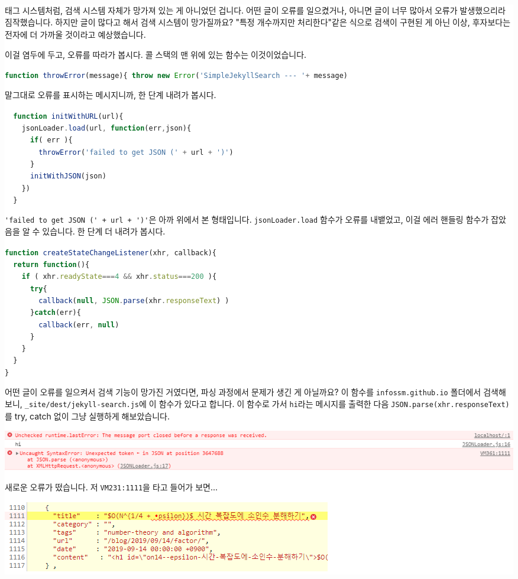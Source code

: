 태그 시스템처럼, 검색 시스템 자체가 망가져 있는 게 아니었던 겁니다. 어떤 글이 오류를 일으켰거나, 아니면 글이 너무 많아서 오류가 발생했으리라 짐작했습니다. 하지만 글이 많다고 해서 검색 시스템이 망가질까요? "특정 개수까지만 처리한다"같은 식으로 검색이 구현된 게 아닌 이상, 후자보다는 전자에 더 가까울 것이라고 예상했습니다.

이걸 염두에 두고, 오류를 따라가 봅시다. 콜 스택의 맨 위에 있는 함수는 이것이었습니다.

``` javascript
function throwError(message){ throw new Error('SimpleJekyllSearch --- '+ message)
```

말그대로 오류를 표시하는 메시지니까, 한 단계 내려가 봅시다.

``` javascript
  function initWithURL(url){
    jsonLoader.load(url, function(err,json){
      if( err ){
        throwError('failed to get JSON (' + url + ')')
      }
      initWithJSON(json)
    })
  }
```

`'failed to get JSON (' + url + ')'`은 아까 위에서 본 형태입니다. `jsonLoader.load` 함수가 오류를 내뱉었고, 이걸 에러 핸들링 함수가 잡았음을 알 수 있습니다. 한 단계 더 내려가 봅시다.

``` javascript
function createStateChangeListener(xhr, callback){
  return function(){
    if ( xhr.readyState===4 && xhr.status===200 ){
      try{
        callback(null, JSON.parse(xhr.responseText) )
      }catch(err){
        callback(err, null)
      }
    }
  }
}
```

어떤 글이 오류를 일으켜서 검색 기능이 망가진 거였다면, 파싱 과정에서 문제가 생긴 게 아닐까요? 이 함수를 `infossm.github.io` 폴더에서 검색해 보니, `_site/dest/jekyll-search.js`에 이 함수가 있다고 합니다. 이 함수로 가서 `hi`라는 메시지를 출력한 다음 `JSON.parse(xhr.responseText)`를 try, catch 없이 그냥 실행하게 해보았습니다.

![](/assets/images/infossm-github-fix/search3.PNG)

새로운 오류가 떴습니다. 저 `VM231:1111`을 타고 들어가 보면...

![](/assets/images/infossm-github-fix/search4.PNG)
